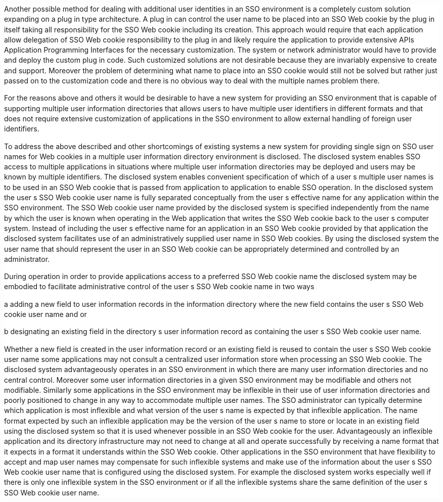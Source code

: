 Another possible method for dealing with additional user identities in an SSO environment is a completely custom solution expanding on a plug in type architecture. A plug in can control the user name to be placed into an SSO Web cookie by the plug in itself taking all responsibility for the SSO Web cookie including its creation. This approach would require that each application allow delegation of SSO Web cookie responsibility to the plug in and likely require the application to provide extensive APIs Application Programming Interfaces for the necessary customization. The system or network administrator would have to provide and deploy the custom plug in code. Such customized solutions are not desirable because they are invariably expensive to create and support. Moreover the problem of determining what name to place into an SSO cookie would still not be solved but rather just passed on to the customization code and there is no obvious way to deal with the multiple names problem there.

For the reasons above and others it would be desirable to have a new system for providing an SSO environment that is capable of supporting multiple user information directories that allows users to have multiple user identifiers in different formats and that does not require extensive customization of applications in the SSO environment to allow external handling of foreign user identifiers.

To address the above described and other shortcomings of existing systems a new system for providing single sign on SSO user names for Web cookies in a multiple user information directory environment is disclosed. The disclosed system enables SSO access to multiple applications in situations where multiple user information directories may be deployed and users may be known by multiple identifiers. The disclosed system enables convenient specification of which of a user s multiple user names is to be used in an SSO Web cookie that is passed from application to application to enable SSO operation. In the disclosed system the user s SSO Web cookie user name is fully separated conceptually from the user s effective name for any application within the SSO environment. The SSO Web cookie user name provided by the disclosed system is specified independently from the name by which the user is known when operating in the Web application that writes the SSO Web cookie back to the user s computer system. Instead of including the user s effective name for an application in an SSO Web cookie provided by that application the disclosed system facilitates use of an administratively supplied user name in SSO Web cookies. By using the disclosed system the user name that should represent the user in an SSO Web cookie can be appropriately determined and controlled by an administrator.

During operation in order to provide applications access to a preferred SSO Web cookie name the disclosed system may be embodied to facilitate administrative control of the user s SSO Web cookie name in two ways 

a adding a new field to user information records in the information directory where the new field contains the user s SSO Web cookie user name and or

b designating an existing field in the directory s user information record as containing the user s SSO Web cookie user name.

Whether a new field is created in the user information record or an existing field is reused to contain the user s SSO Web cookie user name some applications may not consult a centralized user information store when processing an SSO Web cookie. The disclosed system advantageously operates in an SSO environment in which there are many user information directories and no central control. Moreover some user information directories in a given SSO environment may be modifiable and others not modifiable. Similarly some applications in the SSO environment may be inflexible in their use of user information directories and poorly positioned to change in any way to accommodate multiple user names. The SSO administrator can typically determine which application is most inflexible and what version of the user s name is expected by that inflexible application. The name format expected by such an inflexible application may be the version of the user s name to store or locate in an existing field using the disclosed system so that it is used whenever possible in an SSO Web cookie for the user. Advantageously an inflexible application and its directory infrastructure may not need to change at all and operate successfully by receiving a name format that it expects in a format it understands within the SSO Web cookie. Other applications in the SSO environment that have flexibility to accept and map user names may compensate for such inflexible systems and make use of the information about the user s SSO Web cookie user name that is configured using the disclosed system. For example the disclosed system works especially well if there is only one inflexible system in the SSO environment or if all the inflexible systems share the same definition of the user s SSO Web cookie user name.

